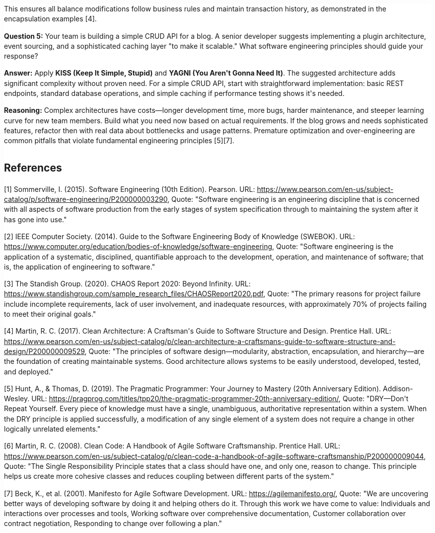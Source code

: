 This ensures all balance modifications follow business rules and maintain transaction history, as demonstrated in the encapsulation examples [4].

**Question 5:** Your team is building a simple CRUD API for a blog. A senior developer suggests implementing a plugin architecture, event sourcing, and a sophisticated caching layer "to make it scalable." What software engineering principles should guide your response?

**Answer:** Apply **KISS (Keep It Simple, Stupid)** and **YAGNI (You Aren't Gonna Need It)**. The suggested architecture adds significant complexity without proven need. For a simple CRUD API, start with straightforward implementation: basic REST endpoints, standard database operations, and simple caching if performance testing shows it's needed.

**Reasoning:** Complex architectures have costs—longer development time, more bugs, harder maintenance, and steeper learning curve for new team members. Build what you need now based on actual requirements. If the blog grows and needs sophisticated features, refactor then with real data about bottlenecks and usage patterns. Premature optimization and over-engineering are common pitfalls that violate fundamental engineering principles [5][7].

## References

[1] Sommerville, I. (2015). Software Engineering (10th Edition). Pearson. URL: https://www.pearson.com/en-us/subject-catalog/p/software-engineering/P200000003290, Quote: "Software engineering is an engineering discipline that is concerned with all aspects of software production from the early stages of system specification through to maintaining the system after it has gone into use."

[2] IEEE Computer Society. (2014). Guide to the Software Engineering Body of Knowledge (SWEBOK). URL: https://www.computer.org/education/bodies-of-knowledge/software-engineering, Quote: "Software engineering is the application of a systematic, disciplined, quantifiable approach to the development, operation, and maintenance of software; that is, the application of engineering to software."

[3] The Standish Group. (2020). CHAOS Report 2020: Beyond Infinity. URL: https://www.standishgroup.com/sample_research_files/CHAOSReport2020.pdf, Quote: "The primary reasons for project failure include incomplete requirements, lack of user involvement, and inadequate resources, with approximately 70% of projects failing to meet their original goals."

[4] Martin, R. C. (2017). Clean Architecture: A Craftsman's Guide to Software Structure and Design. Prentice Hall. URL: https://www.pearson.com/en-us/subject-catalog/p/clean-architecture-a-craftsmans-guide-to-software-structure-and-design/P200000009529, Quote: "The principles of software design—modularity, abstraction, encapsulation, and hierarchy—are the foundation of creating maintainable systems. Good architecture allows systems to be easily understood, developed, tested, and deployed."

[5] Hunt, A., & Thomas, D. (2019). The Pragmatic Programmer: Your Journey to Mastery (20th Anniversary Edition). Addison-Wesley. URL: https://pragprog.com/titles/tpp20/the-pragmatic-programmer-20th-anniversary-edition/, Quote: "DRY—Don't Repeat Yourself. Every piece of knowledge must have a single, unambiguous, authoritative representation within a system. When the DRY principle is applied successfully, a modification of any single element of a system does not require a change in other logically unrelated elements."

[6] Martin, R. C. (2008). Clean Code: A Handbook of Agile Software Craftsmanship. Prentice Hall. URL: https://www.pearson.com/en-us/subject-catalog/p/clean-code-a-handbook-of-agile-software-craftsmanship/P200000009044, Quote: "The Single Responsibility Principle states that a class should have one, and only one, reason to change. This principle helps us create more cohesive classes and reduces coupling between different parts of the system."

[7] Beck, K., et al. (2001). Manifesto for Agile Software Development. URL: https://agilemanifesto.org/, Quote: "We are uncovering better ways of developing software by doing it and helping others do it. Through this work we have come to value: Individuals and interactions over processes and tools, Working software over comprehensive documentation, Customer collaboration over contract negotiation, Responding to change over following a plan."
